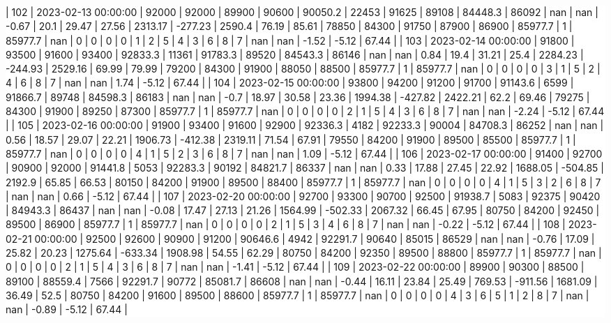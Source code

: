 | 102 | 2023-02-13 00:00:00 |  92000 |  92000 |  89900 |   90600 |     90050.2 |    22453 |  91625   |    89108 |  84448.3 |     86092 |     nan   |     nan   | -0.67 |    20.1  |    29.47 |    27.56 |       2313.17 |        -277.23 |        2590.4  |           76.19 |           85.61 |   78850 |    84300 |   91750 |    87900 |    86900 |        85977.7 |               1 |         85977.7 |           nan   |                    0 |                 0 |              0 |            0 |           1 |           2 |          5 |            4 |             3 |             6 |             8 |              7 |            nan |            nan |   -1.52 | -5.12 | 67.44 |
| 103 | 2023-02-14 00:00:00 |  91800 |  93500 |  91600 |   93400 |     92833.3 |    11361 |  91783.3 |    89520 |  84543.3 |     86146 |     nan   |     nan   |  0.84 |    19.4  |    31.21 |    25.4  |       2284.23 |        -244.93 |        2529.16 |           69.99 |           79.99 |   79200 |    84300 |   91900 |    88050 |    88500 |        85977.7 |               1 |         85977.7 |           nan   |                    0 |                 0 |              0 |            0 |           3 |           1 |          5 |            2 |             4 |             6 |             8 |              7 |            nan |            nan |    1.74 | -5.12 | 67.44 |
| 104 | 2023-02-15 00:00:00 |  93800 |  94200 |  91200 |   91700 |     91143.6 |     6599 |  91866.7 |    89748 |  84598.3 |     86183 |     nan   |     nan   | -0.7  |    18.97 |    30.58 |    23.36 |       1994.38 |        -427.82 |        2422.21 |           62.2  |           69.46 |   79275 |    84300 |   91900 |    89250 |    87300 |        85977.7 |               1 |         85977.7 |           nan   |                    0 |                 0 |              0 |            0 |           2 |           1 |          5 |            4 |             3 |             6 |             8 |              7 |            nan |            nan |   -2.24 | -5.12 | 67.44 |
| 105 | 2023-02-16 00:00:00 |  91900 |  93400 |  91600 |   92900 |     92336.3 |     4182 |  92233.3 |    90004 |  84708.3 |     86252 |     nan   |     nan   |  0.56 |    18.57 |    29.07 |    22.21 |       1906.73 |        -412.38 |        2319.11 |           71.54 |           67.91 |   79550 |    84200 |   91900 |    89500 |    85500 |        85977.7 |               1 |         85977.7 |           nan   |                    0 |                 0 |              0 |            0 |           4 |           1 |          5 |            2 |             3 |             6 |             8 |              7 |            nan |            nan |    1.09 | -5.12 | 67.44 |
| 106 | 2023-02-17 00:00:00 |  91400 |  92700 |  90900 |   92000 |     91441.8 |     5053 |  92283.3 |    90192 |  84821.7 |     86337 |     nan   |     nan   |  0.33 |    17.88 |    27.45 |    22.92 |       1688.05 |        -504.85 |        2192.9  |           65.85 |           66.53 |   80150 |    84200 |   91900 |    89500 |    88400 |        85977.7 |               1 |         85977.7 |           nan   |                    0 |                 0 |              0 |            0 |           4 |           1 |          5 |            3 |             2 |             6 |             8 |              7 |            nan |            nan |    0.66 | -5.12 | 67.44 |
| 107 | 2023-02-20 00:00:00 |  92700 |  93300 |  90700 |   92500 |     91938.7 |     5083 |  92375   |    90420 |  84943.3 |     86437 |     nan   |     nan   | -0.08 |    17.47 |    27.13 |    21.26 |       1564.99 |        -502.33 |        2067.32 |           66.45 |           67.95 |   80750 |    84200 |   92450 |    89500 |    86900 |        85977.7 |               1 |         85977.7 |           nan   |                    0 |                 0 |              0 |            0 |           2 |           1 |          5 |            3 |             4 |             6 |             8 |              7 |            nan |            nan |   -0.22 | -5.12 | 67.44 |
| 108 | 2023-02-21 00:00:00 |  92500 |  92600 |  90900 |   91200 |     90646.6 |     4942 |  92291.7 |    90640 |  85015   |     86529 |     nan   |     nan   | -0.76 |    17.09 |    25.82 |    20.23 |       1275.64 |        -633.34 |        1908.98 |           54.55 |           62.29 |   80750 |    84200 |   92350 |    89500 |    88800 |        85977.7 |               1 |         85977.7 |           nan   |                    0 |                 0 |              0 |            0 |           2 |           1 |          5 |            4 |             3 |             6 |             8 |              7 |            nan |            nan |   -1.41 | -5.12 | 67.44 |
| 109 | 2023-02-22 00:00:00 |  89900 |  90300 |  88500 |   89100 |     88559.4 |     7566 |  92291.7 |    90772 |  85081.7 |     86608 |     nan   |     nan   | -0.44 |    16.11 |    23.84 |    25.49 |        769.53 |        -911.56 |        1681.09 |           36.49 |           52.5  |   80750 |    84200 |   91600 |    89500 |    88600 |        85977.7 |               1 |         85977.7 |           nan   |                    0 |                 0 |              0 |            0 |           4 |           3 |          6 |            5 |             1 |             2 |             8 |              7 |            nan |            nan |   -0.89 | -5.12 | 67.44 |